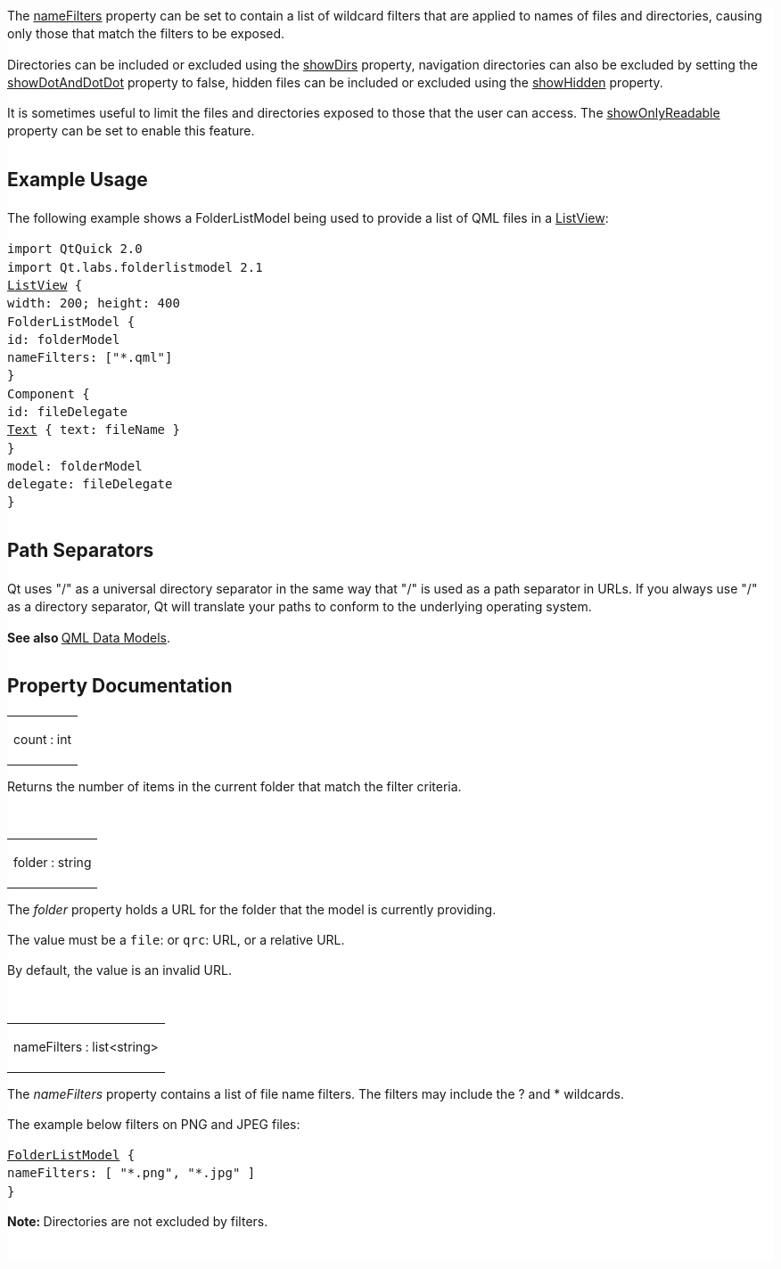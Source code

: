 <p>The <a href="#nameFilters-prop">nameFilters</a> property can be set to contain a list of wildcard filters that are applied to names of files and directories, causing only those that match the filters to be exposed.</p>
<p>Directories can be included or excluded using the <a href="#showDirs-prop">showDirs</a> property, navigation directories can also be excluded by setting the <a href="#showDotAndDotDot-prop">showDotAndDotDot</a> property to false, hidden files can be included or excluded using the <a href="#showHidden-prop">showHidden</a> property.</p>
<p>It is sometimes useful to limit the files and directories exposed to those that the user can access. The <a href="#showOnlyReadable-prop">showOnlyReadable</a> property can be set to enable this feature.</p>
<h2>Example Usage</h2>
<p>The following example shows a FolderListModel being used to provide a list of QML files in a <a href="QtQuick.ListView.md">ListView</a>:</p>
<pre class="qml">import QtQuick 2.0
import Qt.labs.folderlistmodel 2.1
<span class="type"><a href="QtQuick.ListView.md">ListView</a></span> {
<span class="name">width</span>: <span class="number">200</span>; <span class="name">height</span>: <span class="number">400</span>
<span class="type">FolderListModel</span> {
<span class="name">id</span>: <span class="name">folderModel</span>
<span class="name">nameFilters</span>: [<span class="string">&quot;*.qml&quot;</span>]
}
<span class="type">Component</span> {
<span class="name">id</span>: <span class="name">fileDelegate</span>
<span class="type"><a href="QtQuick.Text.md">Text</a></span> { <span class="name">text</span>: <span class="name">fileName</span> }
}
<span class="name">model</span>: <span class="name">folderModel</span>
<span class="name">delegate</span>: <span class="name">fileDelegate</span>
}</pre>
<h2>Path Separators</h2>
<p>Qt uses &quot;/&quot; as a universal directory separator in the same way that &quot;/&quot; is used as a path separator in URLs. If you always use &quot;/&quot; as a directory separator, Qt will translate your paths to conform to the underlying operating system.</p>
<p><b>See also </b><a href="QtQuick.qtquick-modelviewsdata-modelview.md#qml-data-models">QML Data Models</a>.</p>

<h2>Property Documentation</h2>

<table class="qmlname"><tr valign="top"><td class="tblQmlPropNode"><p><span class="name">count</span> : <span class="type">int</span></p></td></tr></table><p>Returns the number of items in the current folder that match the filter criteria.</p>

<br/>

<table class="qmlname"><tr valign="top"><td class="tblQmlPropNode"><p><span class="name">folder</span> : <span class="type">string</span></p></td></tr></table><p>The <i>folder</i> property holds a URL for the folder that the model is currently providing.</p>
<p>The value must be a <tt>file</tt>: or <tt>qrc</tt>: URL, or a relative URL.</p>
<p>By default, the value is an invalid URL.</p>

<br/>

<table class="qmlname"><tr valign="top"><td class="tblQmlPropNode"><p><span class="name">nameFilters</span> : <span class="type">list</span>&lt;<span class="type">string</span>&gt;</p></td></tr></table><p>The <i>nameFilters</i> property contains a list of file name filters. The filters may include the ? and * wildcards.</p>
<p>The example below filters on PNG and JPEG files:</p>
<pre class="qml"><span class="type"><a href="index.html">FolderListModel</a></span> {
<span class="name">nameFilters</span>: [ <span class="string">&quot;*.png&quot;</span>, <span class="string">&quot;*.jpg&quot;</span> ]
}</pre>
<p><b>Note: </b>Directories are not excluded by filters.</p>
<br/>
